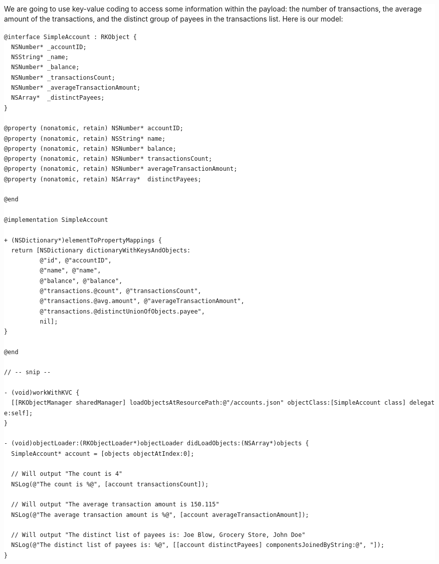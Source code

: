 We are going to use key-value coding to access some information within the payload: the number of transactions, the average amount of the transactions, and the distinct group of payees in the transactions list. Here is our model:

    @interface SimpleAccount : RKObject {
      NSNumber* _accountID;
      NSString* _name;
      NSNumber* _balance;
      NSNumber* _transactionsCount;
      NSNumber* _averageTransactionAmount;
      NSArray*  _distinctPayees;
    }
    
    @property (nonatomic, retain) NSNumber* accountID;
    @property (nonatomic, retain) NSString* name;
    @property (nonatomic, retain) NSNumber* balance;
    @property (nonatomic, retain) NSNumber* transactionsCount;
    @property (nonatomic, retain) NSNumber* averageTransactionAmount;
    @property (nonatomic, retain) NSArray*  distinctPayees;
    
    @end
    
    @implementation SimpleAccount
    
    + (NSDictionary*)elementToPropertyMappings {
      return [NSDictionary dictionaryWithKeysAndObjects:
              @"id", @"accountID",
              @"name", @"name",
              @"balance", @"balance",
              @"transactions.@count", @"transactionsCount",
              @"transactions.@avg.amount", @"averageTransactionAmount",
              @"transactions.@distinctUnionOfObjects.payee",
              nil];
    }
    
    @end
    
    // -- snip --
    
    - (void)workWithKVC {
      [[RKObjectManager sharedManager] loadObjectsAtResourcePath:@"/accounts.json" objectClass:[SimpleAccount class] delegate:self];
    }
    
    - (void)objectLoader:(RKObjectLoader*)objectLoader didLoadObjects:(NSArray*)objects {
      SimpleAccount* account = [objects objectAtIndex:0];
      
      // Will output "The count is 4"
      NSLog(@"The count is %@", [account transactionsCount]);
      
      // Will output "The average transaction amount is 150.115"
      NSLog(@"The average transaction amount is %@", [account averageTransactionAmount]);
      
      // Will output "The distinct list of payees is: Joe Blow, Grocery Store, John Doe"
      NSLog(@"The distinct list of payees is: %@", [[account distinctPayees] componentsJoinedByString:@", "]);
    }
